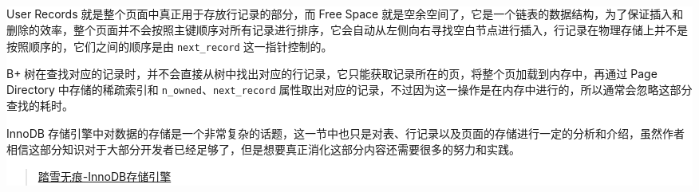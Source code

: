 User Records 就是整个页面中真正用于存放行记录的部分，而 Free Space 就是空余空间了，它是一个链表的数据结构，为了保证插入和删除的效率，整个页面并不会按照主键顺序对所有记录进行排序，它会自动从左侧向右寻找空白节点进行插入，行记录在物理存储上并不是按照顺序的，它们之间的顺序是由 `next_record` 这一指针控制的。

B+ 树在查找对应的记录时，并不会直接从树中找出对应的行记录，它只能获取记录所在的页，将整个页加载到内存中，再通过 Page Directory 中存储的稀疏索引和 `n_owned`、`next_record` 属性取出对应的记录，不过因为这一操作是在内存中进行的，所以通常会忽略这部分查找的耗时。

InnoDB 存储引擎中对数据的存储是一个非常复杂的话题，这一节中也只是对表、行记录以及页面的存储进行一定的分析和介绍，虽然作者相信这部分知识对于大部分开发者已经足够了，但是想要真正消化这部分内容还需要很多的努力和实践。



> [踏雪无痕-InnoDB存储引擎](https://www.cnblogs.com/chenpingzhao/p/9177324.html) 